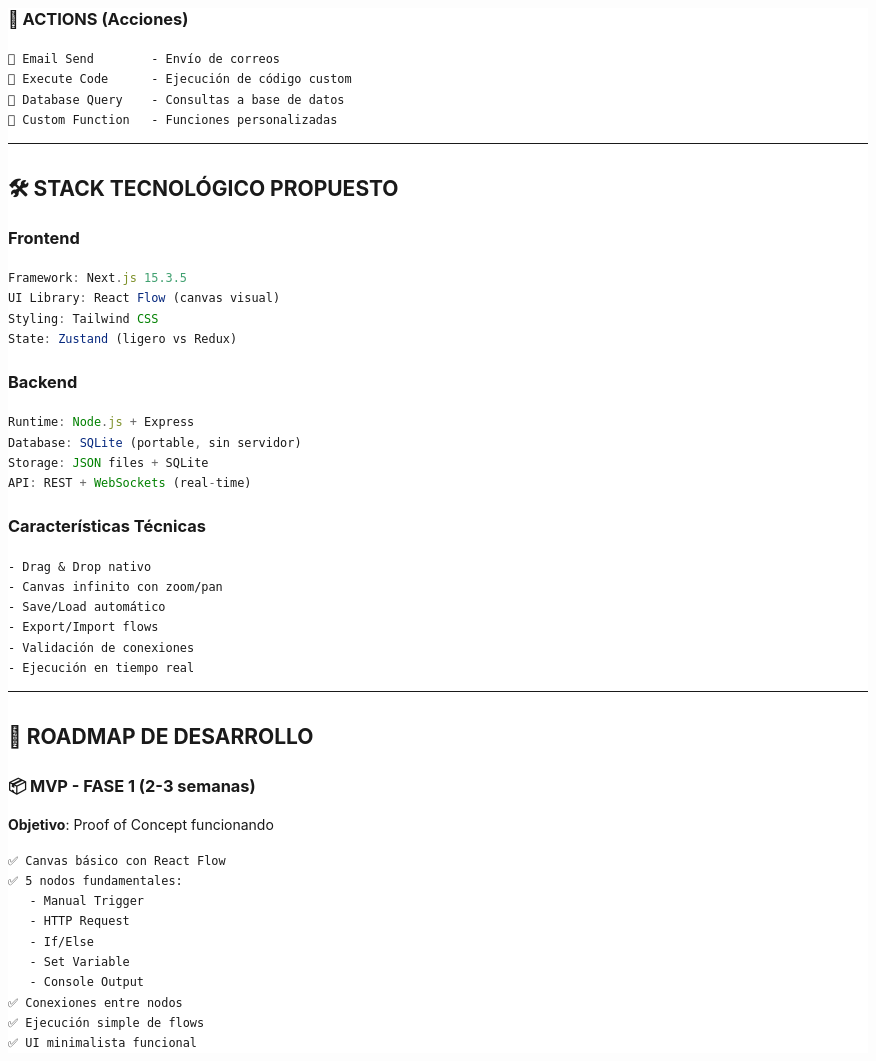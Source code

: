 ### **🎯 ACTIONS (Acciones)**
```
🎯 Email Send        - Envío de correos
🎯 Execute Code      - Ejecución de código custom
🎯 Database Query    - Consultas a base de datos
🎯 Custom Function   - Funciones personalizadas
```

---

## 🛠️ **STACK TECNOLÓGICO PROPUESTO**

### **Frontend**
```typescript
Framework: Next.js 15.3.5
UI Library: React Flow (canvas visual)
Styling: Tailwind CSS
State: Zustand (ligero vs Redux)
```

### **Backend**
```typescript
Runtime: Node.js + Express
Database: SQLite (portable, sin servidor)
Storage: JSON files + SQLite
API: REST + WebSockets (real-time)
```

### **Características Técnicas**
```
- Drag & Drop nativo
- Canvas infinito con zoom/pan
- Save/Load automático
- Export/Import flows
- Validación de conexiones
- Ejecución en tiempo real
```

---

## 🚀 **ROADMAP DE DESARROLLO**

### **📦 MVP - FASE 1** (2-3 semanas)
**Objetivo**: Proof of Concept funcionando

```
✅ Canvas básico con React Flow
✅ 5 nodos fundamentales:
   - Manual Trigger
   - HTTP Request  
   - If/Else
   - Set Variable
   - Console Output
✅ Conexiones entre nodos
✅ Ejecución simple de flows
✅ UI minimalista funcional
```
